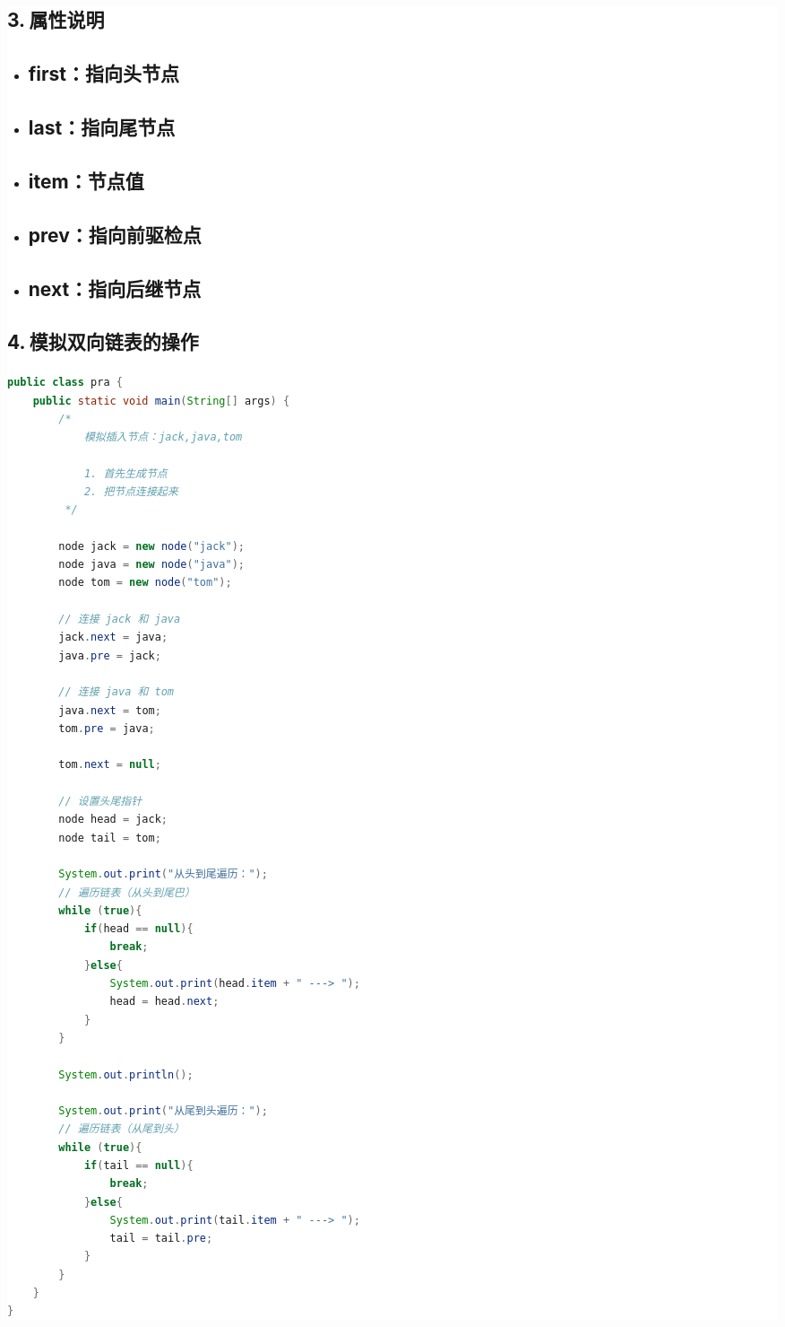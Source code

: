 ## 3. 属性说明

- ## first：指向头节点
- ## last：指向尾节点
- ## item：节点值
- ## prev：指向前驱检点
- ## next：指向后继节点

## 4. 模拟双向链表的操作

```java
public class pra {
    public static void main(String[] args) {
        /*
            模拟插入节点：jack,java,tom

            1. 首先生成节点
            2. 把节点连接起来
         */

        node jack = new node("jack");
        node java = new node("java");
        node tom = new node("tom");

        // 连接 jack 和 java
        jack.next = java;
        java.pre = jack;

        // 连接 java 和 tom
        java.next = tom;
        tom.pre = java;

        tom.next = null;

        // 设置头尾指针
        node head = jack;
        node tail = tom;

        System.out.print("从头到尾遍历：");
        // 遍历链表（从头到尾巴）
        while (true){
            if(head == null){
                break;
            }else{
                System.out.print(head.item + " ---> ");
                head = head.next;
            }
        }

        System.out.println();

        System.out.print("从尾到头遍历：");
        // 遍历链表（从尾到头）
        while (true){
            if(tail == null){
                break;
            }else{
                System.out.print(tail.item + " ---> ");
                tail = tail.pre;
            }
        }
    }
}
```